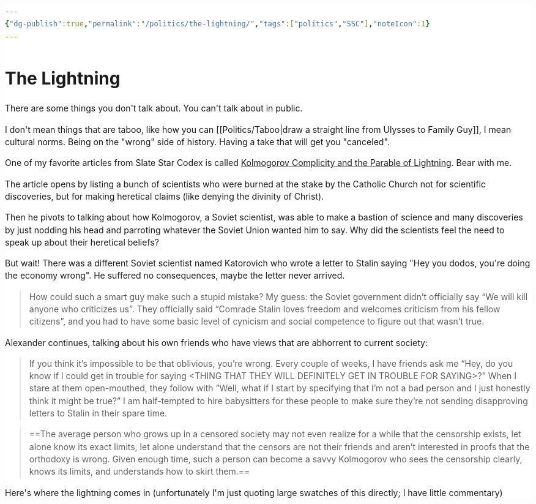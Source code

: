 ```yaml
---
{"dg-publish":true,"permalink":"/politics/the-lightning/","tags":["politics","SSC"],"noteIcon":1}
---
```



# The Lightning

There are some things you don't talk about. You can't talk about in public.

I don't mean things that are taboo, like how you can [[Politics/Taboo\|draw a straight line from Ulysses to Family Guy]], I mean cultural norms. Being on the "wrong" side of history. Having a take that will get you "canceled".

One of my favorite articles from Slate Star Codex is called [Kolmogorov Complicity and the Parable of Lightning](https://slatestarcodex.com/2017/10/23/kolmogorov-complicity-and-the-parable-of-lightning/). Bear with me.


The article opens by listing a bunch of scientists who were burned at the stake by the Catholic Church not for scientific discoveries, but for making heretical claims (like denying the divinity of Christ).

Then he pivots to talking about how Kolmogorov, a Soviet scientist, was able to make a bastion of science and many discoveries by just nodding his head and parroting whatever the Soviet Union wanted him to say. Why did the scientists feel the need to speak up about their heretical beliefs?

But wait! There was a different Soviet scientist named Katorovich who wrote a letter to Stalin saying "Hey you dodos, you're doing the economy wrong". He suffered no consequences, maybe the letter never arrived. 

> How could such a smart guy make such a stupid mistake? My guess: the Soviet government didn’t officially say “We will kill anyone who criticizes us”. They officially said “Comrade Stalin loves freedom and welcomes criticism from his fellow citizens”, and you had to have some basic level of cynicism and social competence to figure out that wasn’t true.

Alexander continues, talking about his own friends who have views that are abhorrent to current society:

> If you think it’s impossible to be that oblivious, you’re wrong. Every couple of weeks, I have friends ask me “Hey, do you know if I could get in trouble for saying \<THING THAT THEY WILL DEFINITELY GET IN TROUBLE FOR SAYING>?” When I stare at them open-mouthed, they follow with “Well, what if I start by specifying that I’m not a bad person and I just honestly think it might be true?” I am half-tempted to hire babysitters for these people to make sure they’re not sending disapproving letters to Stalin in their spare time.

> ==The average person who grows up in a censored society may not even realize for a while that the censorship exists, let alone know its exact limits, let alone understand that the censors are not their friends and aren’t interested in proofs that the orthodoxy is wrong. Given enough time, such a person can become a savvy Kolmogorov who sees the censorship clearly, knows its limits, and understands how to skirt them.==

Here's where the lightning comes in (unfortunately I'm just quoting large swatches of this directly; I have little commentary)
